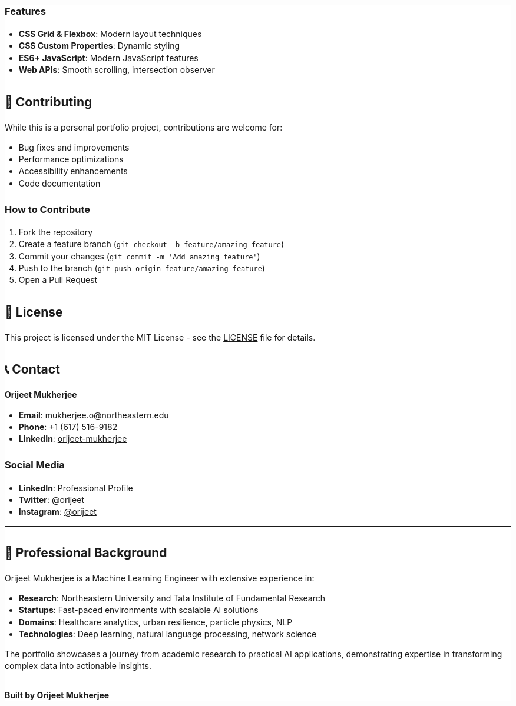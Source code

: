 ### Features
- **CSS Grid & Flexbox**: Modern layout techniques
- **CSS Custom Properties**: Dynamic styling
- **ES6+ JavaScript**: Modern JavaScript features
- **Web APIs**: Smooth scrolling, intersection observer

## 🤝 Contributing

While this is a personal portfolio project, contributions are welcome for:
- Bug fixes and improvements
- Performance optimizations
- Accessibility enhancements
- Code documentation

### How to Contribute
1. Fork the repository
2. Create a feature branch (`git checkout -b feature/amazing-feature`)
3. Commit your changes (`git commit -m 'Add amazing feature'`)
4. Push to the branch (`git push origin feature/amazing-feature`)
5. Open a Pull Request

## 📄 License

This project is licensed under the MIT License - see the [LICENSE](LICENSE) file for details.

## 📞 Contact

**Orijeet Mukherjee**
- **Email**: mukherjee.o@northeastern.edu
- **Phone**: +1 (617) 516-9182
- **LinkedIn**: [orijeet-mukherjee](https://www.linkedin.com/in/orijeet-mukherjee)

### Social Media
- **LinkedIn**: [Professional Profile](https://www.linkedin.com/in/orijeet-mukherjee)
- **Twitter**: [@orijeet](https://twitter.com/orijeet)
- **Instagram**: [@orijeet](https://instagram.com/orijeet)

---

## 🎯 Professional Background

Orijeet Mukherjee is a Machine Learning Engineer with extensive experience in:
- **Research**: Northeastern University and Tata Institute of Fundamental Research
- **Startups**: Fast-paced environments with scalable AI solutions
- **Domains**: Healthcare analytics, urban resilience, particle physics, NLP
- **Technologies**: Deep learning, natural language processing, network science

The portfolio showcases a journey from academic research to practical AI applications, demonstrating expertise in transforming complex data into actionable insights.

---

**Built by Orijeet Mukherjee**
 
